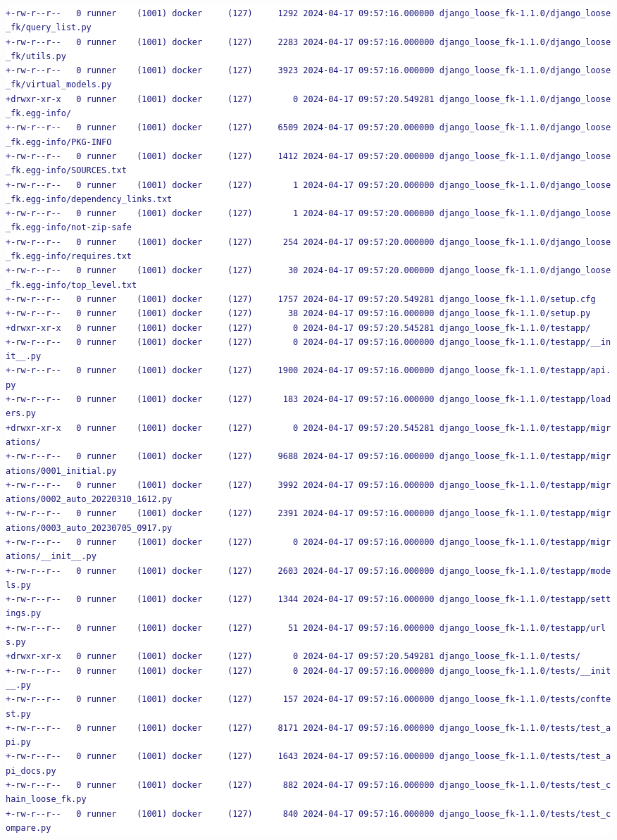 ```diff
+-rw-r--r--   0 runner    (1001) docker     (127)     1292 2024-04-17 09:57:16.000000 django_loose_fk-1.1.0/django_loose_fk/query_list.py
+-rw-r--r--   0 runner    (1001) docker     (127)     2283 2024-04-17 09:57:16.000000 django_loose_fk-1.1.0/django_loose_fk/utils.py
+-rw-r--r--   0 runner    (1001) docker     (127)     3923 2024-04-17 09:57:16.000000 django_loose_fk-1.1.0/django_loose_fk/virtual_models.py
+drwxr-xr-x   0 runner    (1001) docker     (127)        0 2024-04-17 09:57:20.549281 django_loose_fk-1.1.0/django_loose_fk.egg-info/
+-rw-r--r--   0 runner    (1001) docker     (127)     6509 2024-04-17 09:57:20.000000 django_loose_fk-1.1.0/django_loose_fk.egg-info/PKG-INFO
+-rw-r--r--   0 runner    (1001) docker     (127)     1412 2024-04-17 09:57:20.000000 django_loose_fk-1.1.0/django_loose_fk.egg-info/SOURCES.txt
+-rw-r--r--   0 runner    (1001) docker     (127)        1 2024-04-17 09:57:20.000000 django_loose_fk-1.1.0/django_loose_fk.egg-info/dependency_links.txt
+-rw-r--r--   0 runner    (1001) docker     (127)        1 2024-04-17 09:57:20.000000 django_loose_fk-1.1.0/django_loose_fk.egg-info/not-zip-safe
+-rw-r--r--   0 runner    (1001) docker     (127)      254 2024-04-17 09:57:20.000000 django_loose_fk-1.1.0/django_loose_fk.egg-info/requires.txt
+-rw-r--r--   0 runner    (1001) docker     (127)       30 2024-04-17 09:57:20.000000 django_loose_fk-1.1.0/django_loose_fk.egg-info/top_level.txt
+-rw-r--r--   0 runner    (1001) docker     (127)     1757 2024-04-17 09:57:20.549281 django_loose_fk-1.1.0/setup.cfg
+-rw-r--r--   0 runner    (1001) docker     (127)       38 2024-04-17 09:57:16.000000 django_loose_fk-1.1.0/setup.py
+drwxr-xr-x   0 runner    (1001) docker     (127)        0 2024-04-17 09:57:20.545281 django_loose_fk-1.1.0/testapp/
+-rw-r--r--   0 runner    (1001) docker     (127)        0 2024-04-17 09:57:16.000000 django_loose_fk-1.1.0/testapp/__init__.py
+-rw-r--r--   0 runner    (1001) docker     (127)     1900 2024-04-17 09:57:16.000000 django_loose_fk-1.1.0/testapp/api.py
+-rw-r--r--   0 runner    (1001) docker     (127)      183 2024-04-17 09:57:16.000000 django_loose_fk-1.1.0/testapp/loaders.py
+drwxr-xr-x   0 runner    (1001) docker     (127)        0 2024-04-17 09:57:20.545281 django_loose_fk-1.1.0/testapp/migrations/
+-rw-r--r--   0 runner    (1001) docker     (127)     9688 2024-04-17 09:57:16.000000 django_loose_fk-1.1.0/testapp/migrations/0001_initial.py
+-rw-r--r--   0 runner    (1001) docker     (127)     3992 2024-04-17 09:57:16.000000 django_loose_fk-1.1.0/testapp/migrations/0002_auto_20220310_1612.py
+-rw-r--r--   0 runner    (1001) docker     (127)     2391 2024-04-17 09:57:16.000000 django_loose_fk-1.1.0/testapp/migrations/0003_auto_20230705_0917.py
+-rw-r--r--   0 runner    (1001) docker     (127)        0 2024-04-17 09:57:16.000000 django_loose_fk-1.1.0/testapp/migrations/__init__.py
+-rw-r--r--   0 runner    (1001) docker     (127)     2603 2024-04-17 09:57:16.000000 django_loose_fk-1.1.0/testapp/models.py
+-rw-r--r--   0 runner    (1001) docker     (127)     1344 2024-04-17 09:57:16.000000 django_loose_fk-1.1.0/testapp/settings.py
+-rw-r--r--   0 runner    (1001) docker     (127)       51 2024-04-17 09:57:16.000000 django_loose_fk-1.1.0/testapp/urls.py
+drwxr-xr-x   0 runner    (1001) docker     (127)        0 2024-04-17 09:57:20.549281 django_loose_fk-1.1.0/tests/
+-rw-r--r--   0 runner    (1001) docker     (127)        0 2024-04-17 09:57:16.000000 django_loose_fk-1.1.0/tests/__init__.py
+-rw-r--r--   0 runner    (1001) docker     (127)      157 2024-04-17 09:57:16.000000 django_loose_fk-1.1.0/tests/conftest.py
+-rw-r--r--   0 runner    (1001) docker     (127)     8171 2024-04-17 09:57:16.000000 django_loose_fk-1.1.0/tests/test_api.py
+-rw-r--r--   0 runner    (1001) docker     (127)     1643 2024-04-17 09:57:16.000000 django_loose_fk-1.1.0/tests/test_api_docs.py
+-rw-r--r--   0 runner    (1001) docker     (127)      882 2024-04-17 09:57:16.000000 django_loose_fk-1.1.0/tests/test_chain_loose_fk.py
+-rw-r--r--   0 runner    (1001) docker     (127)      840 2024-04-17 09:57:16.000000 django_loose_fk-1.1.0/tests/test_compare.py
```